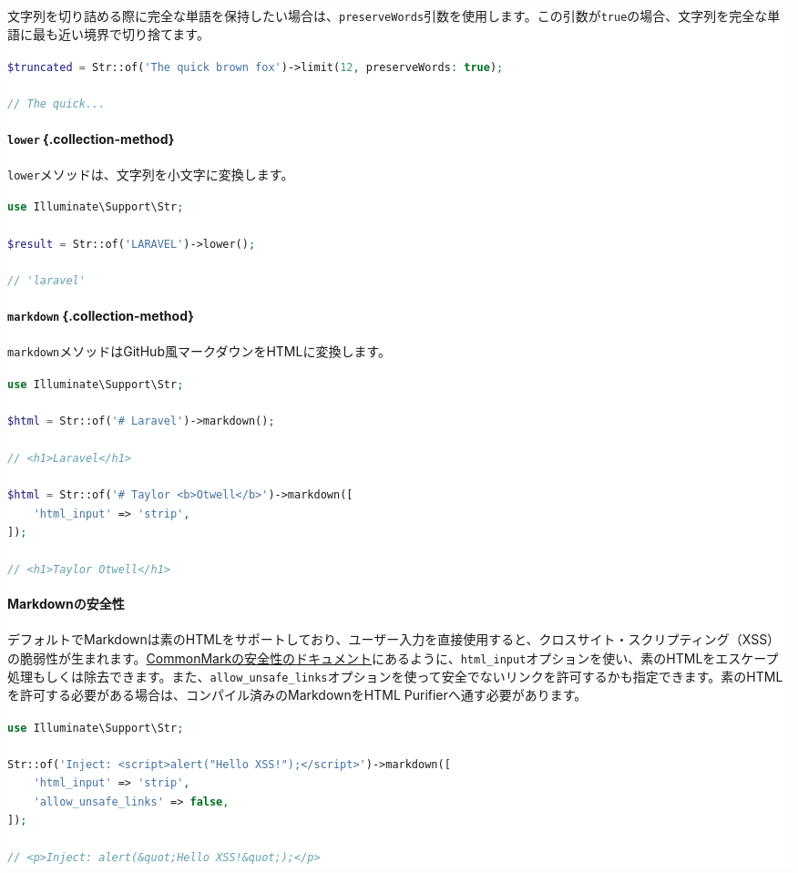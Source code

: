 文字列を切り詰める際に完全な単語を保持したい場合は、`preserveWords`引数を使用します。この引数が`true`の場合、文字列を完全な単語に最も近い境界で切り捨てます。

```php
$truncated = Str::of('The quick brown fox')->limit(12, preserveWords: true);

// The quick...
```

<a name="method-fluent-str-lower"></a>
#### `lower` {.collection-method}

`lower`メソッドは、文字列を小文字に変換します。

```php
use Illuminate\Support\Str;

$result = Str::of('LARAVEL')->lower();

// 'laravel'
```

<a name="method-fluent-str-markdown"></a>
#### `markdown` {.collection-method}

`markdown`メソッドはGitHub風マークダウンをHTMLに変換します。

```php
use Illuminate\Support\Str;

$html = Str::of('# Laravel')->markdown();

// <h1>Laravel</h1>

$html = Str::of('# Taylor <b>Otwell</b>')->markdown([
    'html_input' => 'strip',
]);

// <h1>Taylor Otwell</h1>
```

#### Markdownの安全性

デフォルトでMarkdownは素のHTMLをサポートしており、ユーザー入力を直接使用すると、クロスサイト・スクリプティング（XSS）の脆弱性が生まれます。[CommonMarkの安全性のドキュメント](https://commonmark.thephpleague.com/security/)にあるように、`html_input`オプションを使い、素のHTMLをエスケープ処理もしくは除去できます。また、`allow_unsafe_links`オプションを使って安全でないリンクを許可するかも指定できます。素のHTMLを許可する必要がある場合は、コンパイル済みのMarkdownをHTML Purifierへ通す必要があります。

```php
use Illuminate\Support\Str;

Str::of('Inject: <script>alert("Hello XSS!");</script>')->markdown([
    'html_input' => 'strip',
    'allow_unsafe_links' => false,
]);

// <p>Inject: alert(&quot;Hello XSS!&quot;);</p>
```
